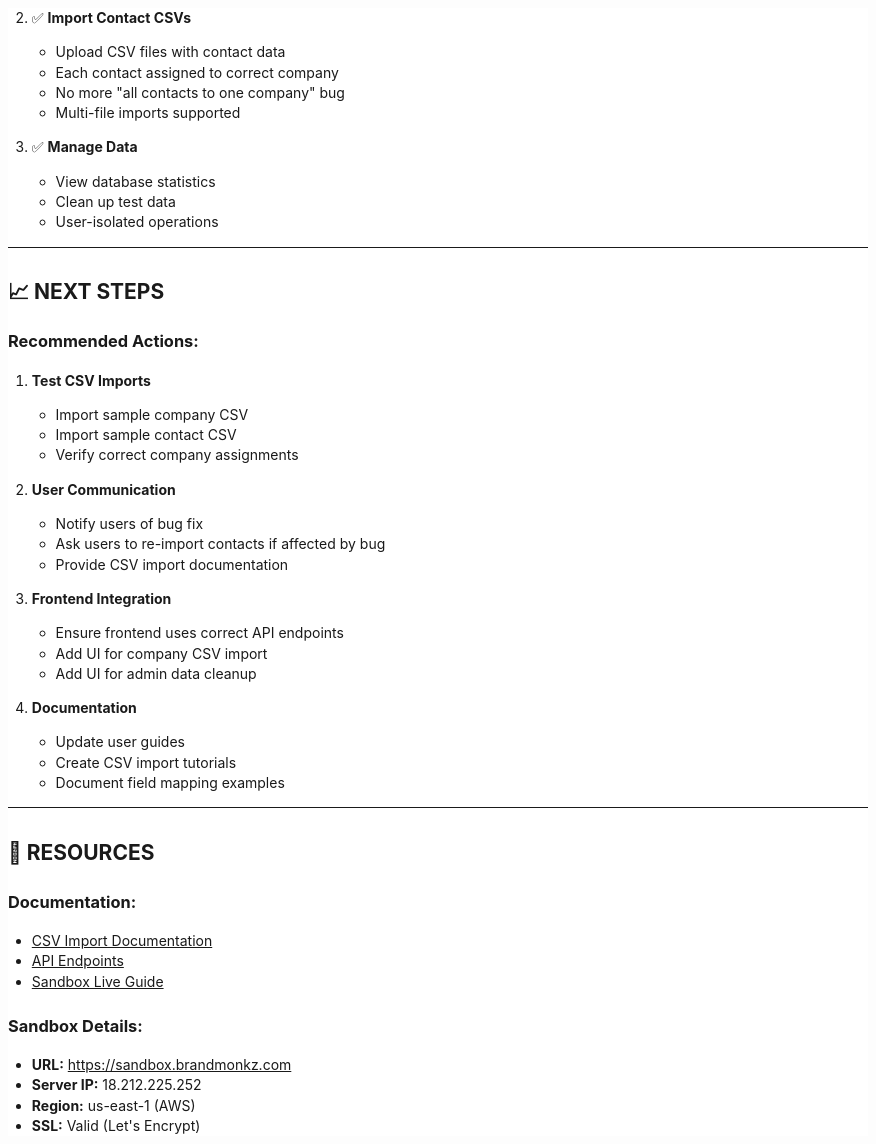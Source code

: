 2. ✅ **Import Contact CSVs**
   - Upload CSV files with contact data
   - Each contact assigned to correct company
   - No more "all contacts to one company" bug
   - Multi-file imports supported

3. ✅ **Manage Data**
   - View database statistics
   - Clean up test data
   - User-isolated operations

---

## 📈 NEXT STEPS

### **Recommended Actions:**

1. **Test CSV Imports**
   - Import sample company CSV
   - Import sample contact CSV
   - Verify correct company assignments

2. **User Communication**
   - Notify users of bug fix
   - Ask users to re-import contacts if affected by bug
   - Provide CSV import documentation

3. **Frontend Integration**
   - Ensure frontend uses correct API endpoints
   - Add UI for company CSV import
   - Add UI for admin data cleanup

4. **Documentation**
   - Update user guides
   - Create CSV import tutorials
   - Document field mapping examples

---

## 🔗 RESOURCES

### **Documentation:**
- [CSV Import Documentation](./CSV_IMPORT_DOCUMENTATION.md)
- [API Endpoints](./README.md#api-endpoints)
- [Sandbox Live Guide](./SANDBOX_LIVE.md)

### **Sandbox Details:**
- **URL:** https://sandbox.brandmonkz.com
- **Server IP:** 18.212.225.252
- **Region:** us-east-1 (AWS)
- **SSL:** Valid (Let's Encrypt)
